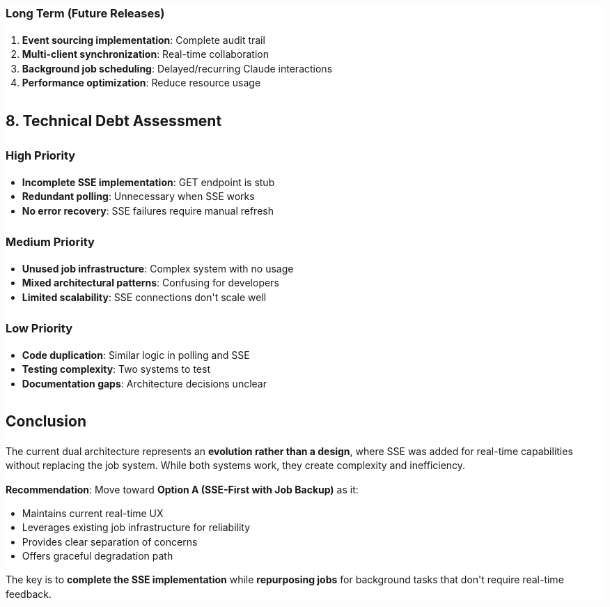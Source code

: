 ### Long Term (Future Releases)
1. **Event sourcing implementation**: Complete audit trail
2. **Multi-client synchronization**: Real-time collaboration
3. **Background job scheduling**: Delayed/recurring Claude interactions
4. **Performance optimization**: Reduce resource usage

## 8. Technical Debt Assessment

### High Priority
- **Incomplete SSE implementation**: GET endpoint is stub
- **Redundant polling**: Unnecessary when SSE works
- **No error recovery**: SSE failures require manual refresh

### Medium Priority  
- **Unused job infrastructure**: Complex system with no usage
- **Mixed architectural patterns**: Confusing for developers
- **Limited scalability**: SSE connections don't scale well

### Low Priority
- **Code duplication**: Similar logic in polling and SSE
- **Testing complexity**: Two systems to test
- **Documentation gaps**: Architecture decisions unclear

## Conclusion

The current dual architecture represents an **evolution rather than a design**, where SSE was added for real-time capabilities without replacing the job system. While both systems work, they create complexity and inefficiency.

**Recommendation**: Move toward **Option A (SSE-First with Job Backup)** as it:
- Maintains current real-time UX
- Leverages existing job infrastructure for reliability
- Provides clear separation of concerns
- Offers graceful degradation path

The key is to **complete the SSE implementation** while **repurposing jobs** for background tasks that don't require real-time feedback.